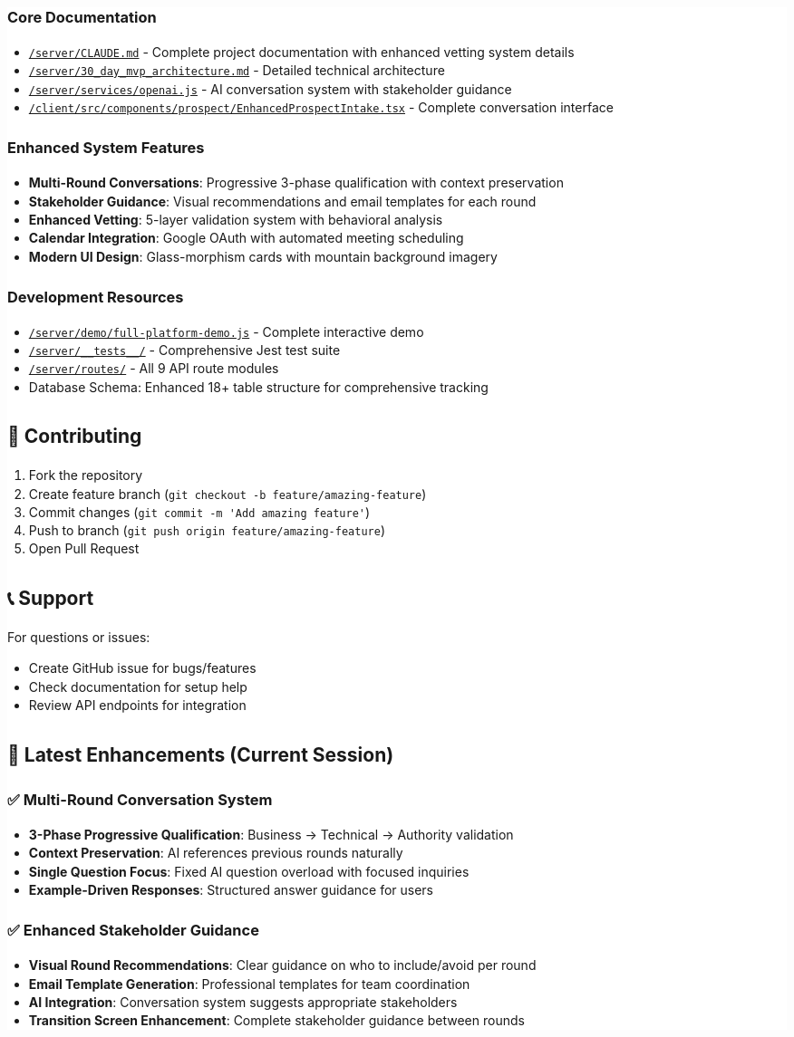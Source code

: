 ### Core Documentation
- [`/server/CLAUDE.md`](./server/CLAUDE.md) - Complete project documentation with enhanced vetting system details
- [`/server/30_day_mvp_architecture.md`](./server/30_day_mvp_architecture.md) - Detailed technical architecture
- [`/server/services/openai.js`](./server/services/openai.js) - AI conversation system with stakeholder guidance
- [`/client/src/components/prospect/EnhancedProspectIntake.tsx`](./client/src/components/prospect/EnhancedProspectIntake.tsx) - Complete conversation interface

### Enhanced System Features
- **Multi-Round Conversations**: Progressive 3-phase qualification with context preservation
- **Stakeholder Guidance**: Visual recommendations and email templates for each round
- **Enhanced Vetting**: 5-layer validation system with behavioral analysis
- **Calendar Integration**: Google OAuth with automated meeting scheduling
- **Modern UI Design**: Glass-morphism cards with mountain background imagery

### Development Resources
- [`/server/demo/full-platform-demo.js`](./server/demo/full-platform-demo.js) - Complete interactive demo
- [`/server/__tests__/`](./server/__tests__/) - Comprehensive Jest test suite
- [`/server/routes/`](./server/routes/) - All 9 API route modules
- Database Schema: Enhanced 18+ table structure for comprehensive tracking

## 🤝 Contributing

1. Fork the repository
2. Create feature branch (`git checkout -b feature/amazing-feature`)
3. Commit changes (`git commit -m 'Add amazing feature'`)
4. Push to branch (`git push origin feature/amazing-feature`)
5. Open Pull Request

## 📞 Support

For questions or issues:
- Create GitHub issue for bugs/features
- Check documentation for setup help
- Review API endpoints for integration

## 🚀 Latest Enhancements (Current Session)

### ✅ Multi-Round Conversation System
- **3-Phase Progressive Qualification**: Business → Technical → Authority validation
- **Context Preservation**: AI references previous rounds naturally
- **Single Question Focus**: Fixed AI question overload with focused inquiries
- **Example-Driven Responses**: Structured answer guidance for users

### ✅ Enhanced Stakeholder Guidance
- **Visual Round Recommendations**: Clear guidance on who to include/avoid per round
- **Email Template Generation**: Professional templates for team coordination
- **AI Integration**: Conversation system suggests appropriate stakeholders
- **Transition Screen Enhancement**: Complete stakeholder guidance between rounds
